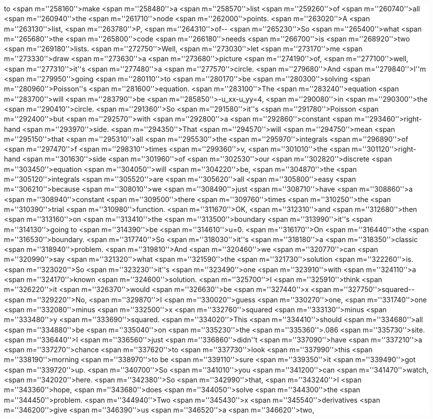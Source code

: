   to</span> <span m=''258160''>make</span> <span m=''258480''>a</span> <span m=''258570''>list</span>
  <span m=''259260''>of</span> <span m=''260740''>all</span> <span m=''260940''>the</span>
  <span m=''261710''>node</span> <span m=''262000''>points.</span> <span m=''263020''>A</span>
  <span m=''263130''>list,</span> <span m=''263780''>P,</span> <span m=''264310''>of--</span>
  <span m=''265230''>So</span> <span m=''265400''>what</span> <span m=''265680''>the</span>
  <span m=''265800''>code</span> <span m=''266180''>needs</span> <span m=''266700''>is</span>
  <span m=''268920''>two</span> <span m=''269180''>lists.</span> <span m=''272750''>Well,</span>
  <span m=''273030''>let</span> <span m=''273170''>me</span> <span m=''273330''>draw</span>
  <span m=''273630''>a</span> <span m=''273680''>picture</span> <span m=''274190''>of,</span>
  <span m=''277100''>well,</span> <span m=''277310''>it''s</span> <span m=''277480''>a</span>
  <span m=''277570''>circle.</span> <span m=''279680''>And</span> <span m=''279840''>I''m</span>
  <span m=''279950''>going</span> <span m=''280110''>to</span> <span m=''280170''>be</span>
  <span m=''280300''>solving</span> <span m=''280960''>Poisson''s</span> <span m=''281600''>equation.</span>
  <span m=''283100''>The</span> <span m=''283240''>equation</span> <span m=''283700''>will</span>
  <span m=''283790''>be</span> <span m=''285850''>-u_xx-u_yy=4,</span> <span m=''290080''>in</span>
  <span m=''290300''>the</span> <span m=''290410''>circle.</span> <span m=''291360''>So</span>
  <span m=''291580''>it''s</span> <span m=''291780''>Poisson</span> <span m=''292400''>but</span>
  <span m=''292570''>with</span> <span m=''292800''>a</span> <span m=''292860''>constant</span>
  <span m=''293460''>right-hand</span> <span m=''293970''>side.</span> <span m=''294350''>That</span>
  <span m=''294570''>will</span> <span m=''294750''>mean</span> <span m=''295150''>that</span>
  <span m=''295310''>all</span> <span m=''295530''>the</span> <span m=''295970''>integrals</span>
  <span m=''296890''>of</span> <span m=''297470''>f</span> <span m=''298310''>times</span>
  <span m=''299360''>v,</span> <span m=''301010''>the</span> <span m=''301120''>right-hand</span>
  <span m=''301630''>side</span> <span m=''301960''>of</span> <span m=''302530''>our</span>
  <span m=''302820''>discrete</span> <span m=''303450''>equation</span> <span m=''304050''>will</span>
  <span m=''304220''>be,</span> <span m=''304870''>the</span> <span m=''305120''>integrals</span>
  <span m=''305520''>are</span> <span m=''305620''>all</span> <span m=''305800''>easy</span>
  <span m=''306210''>because</span> <span m=''308010''>we</span> <span m=''308490''>just</span>
  <span m=''308710''>have</span> <span m=''308860''>a</span> <span m=''308940''>constant</span>
  <span m=''309500''>there</span> <span m=''309760''>times</span> <span m=''310250''>the</span>
  <span m=''310390''>trial</span> <span m=''310980''>function.</span> <span m=''311670''>OK,</span>
  <span m=''312310''>and</span> <span m=''312680''>then</span> <span m=''313160''>on</span>
  <span m=''313410''>the</span> <span m=''313500''>boundary</span> <span m=''313990''>it''s</span>
  <span m=''314130''>going to</span> <span m=''314390''>be</span> <span m=''314610''>u=0.</span>
  <span m=''316170''>On</span> <span m=''316440''>the</span> <span m=''316530''>boundary.</span>
  <span m=''317740''>So</span> <span m=''318030''>it''s</span> <span m=''318180''>a</span>
  <span m=''318350''>classic</span> <span m=''318940''>problem.</span> <span m=''319810''>And</span>
  <span m=''320460''>we</span> <span m=''320770''>can</span> <span m=''320990''>say</span>
  <span m=''321320''>what</span> <span m=''321590''>the</span> <span m=''321730''>solution</span>
  <span m=''322260''>is.</span> <span m=''323020''>So</span> <span m=''323230''>it''s</span>
  <span m=''323490''>one</span> <span m=''323910''>with</span> <span m=''324110''>a</span>
  <span m=''324170''>known</span> <span m=''324600''>solution.</span> <span m=''325700''>I</span>
  <span m=''325910''>think</span> <span m=''326220''>it</span> <span m=''326370''>would</span>
  <span m=''326630''>be</span> <span m=''327440''>x</span> <span m=''327750''>squared--</span>
  <span m=''329220''>No,</span> <span m=''329870''>I</span> <span m=''330020''>guess</span>
  <span m=''330270''>one,</span> <span m=''331740''>one</span> <span m=''332080''>minus</span>
  <span m=''332500''>x</span> <span m=''332760''>squared</span> <span m=''333130''>minus</span>
  <span m=''333480''>y</span> <span m=''333690''>squared.</span> <span m=''334020''>This</span>
  <span m=''334410''>should</span> <span m=''334680''>all</span> <span m=''334880''>be</span>
  <span m=''335040''>on</span> <span m=''335230''>the</span> <span m=''335360''>.086</span>
  <span m=''335730''>site.</span> <span m=''336440''>I</span> <span m=''336560''>just</span>
  <span m=''336860''>didn''t</span> <span m=''337090''>have</span> <span m=''337210''>a</span>
  <span m=''337270''>chance</span> <span m=''337620''>to</span> <span m=''337730''>look</span>
  <span m=''337990''>this</span> <span m=''338190''>morning</span> <span m=''338970''>to
  be</span> <span m=''339110''>sure</span> <span m=''339350''>it</span> <span m=''339490''>got</span>
  <span m=''339720''>up.</span> <span m=''340700''>So</span> <span m=''341010''>you</span>
  <span m=''341200''>can</span> <span m=''341470''>watch,</span> <span m=''342020''>here.</span>
  <span m=''342380''>So</span> <span m=''342990''>that,</span> <span m=''343240''>I</span>
  <span m=''343360''>hope,</span> <span m=''343680''>does</span> <span m=''344050''>solve</span>
  <span m=''344300''>the</span> <span m=''344450''>problem.</span> <span m=''344940''>Two</span>
  <span m=''345430''>x</span> <span m=''345540''>derivatives</span> <span m=''346200''>give</span>
  <span m=''346390''>us</span> <span m=''346520''>a</span> <span m=''346620''>two,</span>